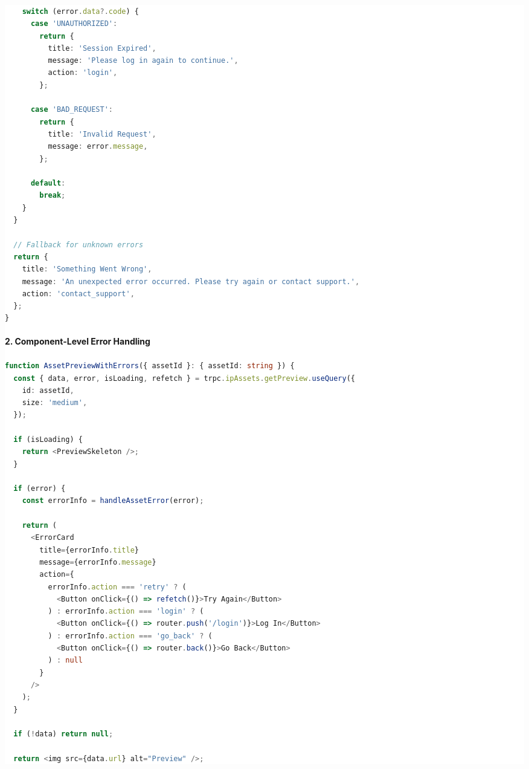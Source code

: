 ```typescript
    switch (error.data?.code) {
      case 'UNAUTHORIZED':
        return {
          title: 'Session Expired',
          message: 'Please log in again to continue.',
          action: 'login',
        };
        
      case 'BAD_REQUEST':
        return {
          title: 'Invalid Request',
          message: error.message,
        };
        
      default:
        break;
    }
  }
  
  // Fallback for unknown errors
  return {
    title: 'Something Went Wrong',
    message: 'An unexpected error occurred. Please try again or contact support.',
    action: 'contact_support',
  };
}
```

#### 2. Component-Level Error Handling

```typescript
function AssetPreviewWithErrors({ assetId }: { assetId: string }) {
  const { data, error, isLoading, refetch } = trpc.ipAssets.getPreview.useQuery({
    id: assetId,
    size: 'medium',
  });

  if (isLoading) {
    return <PreviewSkeleton />;
  }

  if (error) {
    const errorInfo = handleAssetError(error);
    
    return (
      <ErrorCard
        title={errorInfo.title}
        message={errorInfo.message}
        action={
          errorInfo.action === 'retry' ? (
            <Button onClick={() => refetch()}>Try Again</Button>
          ) : errorInfo.action === 'login' ? (
            <Button onClick={() => router.push('/login')}>Log In</Button>
          ) : errorInfo.action === 'go_back' ? (
            <Button onClick={() => router.back()}>Go Back</Button>
          ) : null
        }
      />
    );
  }

  if (!data) return null;

  return <img src={data.url} alt="Preview" />;
```